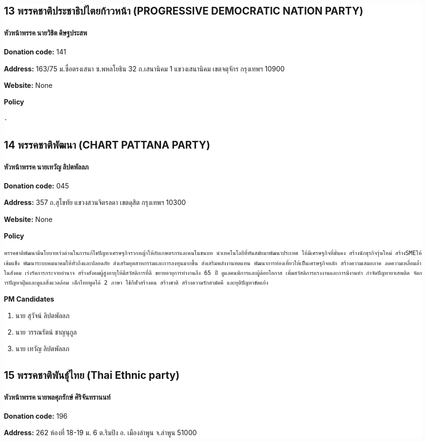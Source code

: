 

## 13 พรรคชาติประชาธิปไตยก้าวหน้า (PROGRESSIVE DEMOCRATIC NATION PARTY)

#### หัวหน้าพรรค นายวิชิต ดิษฐประสพ

**Donation code:** 141

**Address:** 163/75 ม.ซื่อตรงเสนา ซ.พหลโยธิน 32 ถ.เสนานิคม 1 แขวงเสนานิคม เขตจตุจักร กรุงเทพฯ 10900

**Website:** None

**Policy**
```
-
```



## 14 พรรคชาติพัฒนา (CHART PATTANA PARTY)

#### หัวหน้าพรรค นายเทวัญ ลิปตพัลลภ

**Donation code:** 045

**Address:** 357 ถ.สุโขทัย แขวงสวนจิตรลดา เขตดุสิต กรุงเทพฯ 10300

**Website:** None

**Policy**
```
พรรคชาติพัฒนามีนโยบายเร่งด่วนในการแก้ไขปัญหาเศรษฐกิจรากหญ้าให้กับเกษตรกรและคนในชนบท นำเทคโนโลยีที่ทันสมัยมาพัฒนาประเทศ ให้มีเศรษฐกิจที่มั่นคง สร้างนักธุรกิจรุ่นใหม่ สร้างSMEให้เข้มแข็ง พัฒนาระบบคมนาคมให้ทั่วถึงและปลอดภัย ส่งเสริมอุตสาหกรรมและการลงทุนมากขึ้น ส่งเสริมพลังงานทดแทน พัฒนาการท่องเที่ยวให้เป็นเศรษฐกิจหลัก สร้างความเสมอภาค ลดความเหลื่อมล้ำในสังคม เร่งรัดการกระจายอำนาจ สร้างสังคมผู้สูงอายุให้มีสวัสดิการที่ดี ขยายอายุการทำงานถึง 65 ปี ดูแลคนพิการและผู้ด้อยโอกาส เพิ่มสวัสดิการแรงงานและการมีงานทำ กำจัดปัญหายาเสพติด จัดการปัญหาฝุ่นและดูแลสิ่งแวดล้อม เด็กไทยพูดได้ 2 ภาษา ใช้กีฬาสร้างคน สร้างชาติ สร้างความรักสามัคคี และยุติปัญหาขัดแย้ง
```

**PM Candidates**

1. นาย สุวัจน์ ลิปตพัลลภ

2. นาย วรรณรัตน์ ชาญนุกูล

3. นาย เทวัญ ลิปตพัลลภ



## 15 พรรคชาติพันธุ์ไทย (Thai Ethnic party)

#### หัวหน้าพรรค นายพลศุภรักษ์ ศิริจันทรานนท์

**Donation code:** 196

**Address:** 262 ห้องที่ 18-19 ม. 6 ต.ริมปิง อ. เมืองลำพูน จ.ลำพูน 51000
